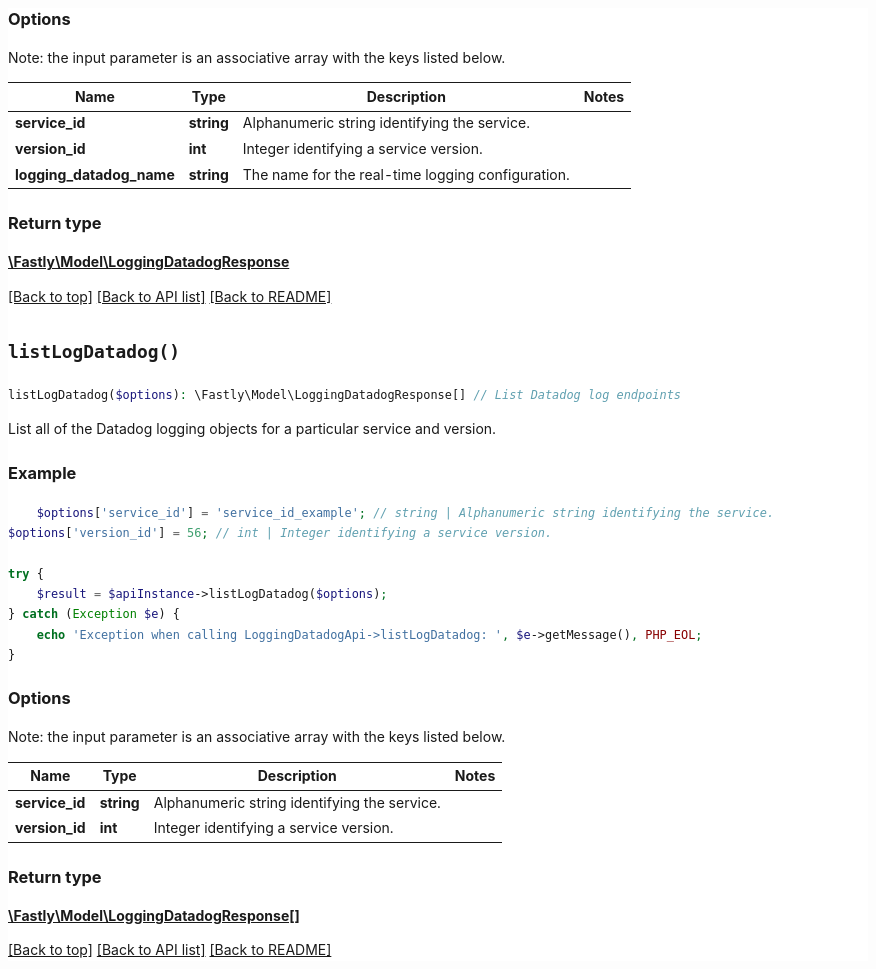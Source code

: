 
### Options

Note: the input parameter is an associative array with the keys listed below.

Name | Type | Description  | Notes
------------- | ------------- | ------------- | -------------
**service_id** | **string** | Alphanumeric string identifying the service. |
**version_id** | **int** | Integer identifying a service version. |
**logging_datadog_name** | **string** | The name for the real-time logging configuration. |

### Return type

[**\Fastly\Model\LoggingDatadogResponse**](../Model/LoggingDatadogResponse.md)

[[Back to top]](#) [[Back to API list]](../../README.md#endpoints)
[[Back to README]](../../README.md)

## `listLogDatadog()`

```php
listLogDatadog($options): \Fastly\Model\LoggingDatadogResponse[] // List Datadog log endpoints
```

List all of the Datadog logging objects for a particular service and version.

### Example
```php
    $options['service_id'] = 'service_id_example'; // string | Alphanumeric string identifying the service.
$options['version_id'] = 56; // int | Integer identifying a service version.

try {
    $result = $apiInstance->listLogDatadog($options);
} catch (Exception $e) {
    echo 'Exception when calling LoggingDatadogApi->listLogDatadog: ', $e->getMessage(), PHP_EOL;
}
```

### Options

Note: the input parameter is an associative array with the keys listed below.

Name | Type | Description  | Notes
------------- | ------------- | ------------- | -------------
**service_id** | **string** | Alphanumeric string identifying the service. |
**version_id** | **int** | Integer identifying a service version. |

### Return type

[**\Fastly\Model\LoggingDatadogResponse[]**](../Model/LoggingDatadogResponse.md)

[[Back to top]](#) [[Back to API list]](../../README.md#endpoints)
[[Back to README]](../../README.md)
